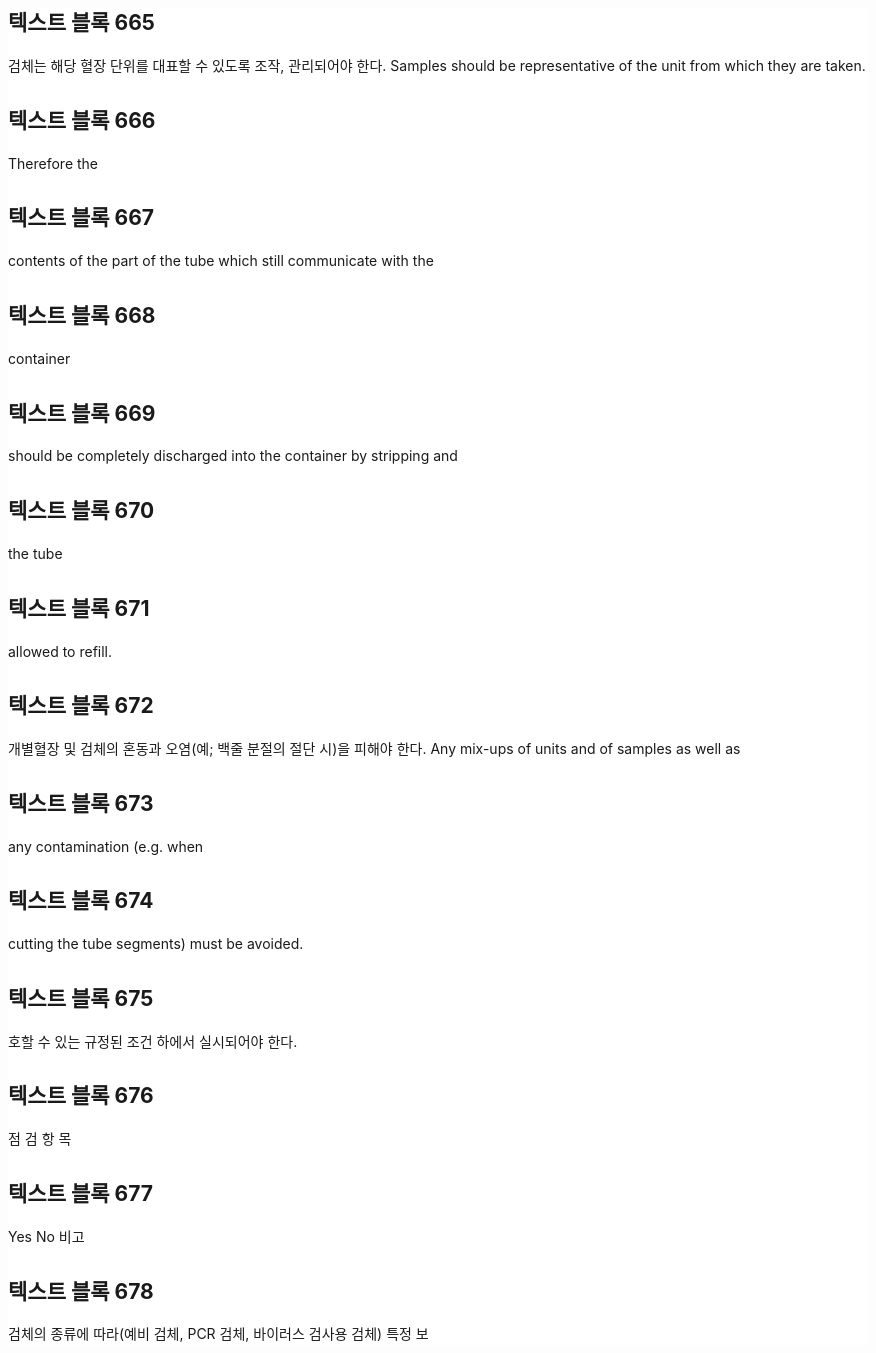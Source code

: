 ## 텍스트 블록 665
검체는 해당 혈장 단위를 대표할 수 있도록 조작, 관리되어야 한다. Samples should be representative of the unit from which they are taken.

## 텍스트 블록 666
Therefore the

## 텍스트 블록 667
contents of the part of the tube which still communicate with the

## 텍스트 블록 668
container

## 텍스트 블록 669
should be completely discharged into the container by stripping and

## 텍스트 블록 670
the tube

## 텍스트 블록 671
allowed to refill.

## 텍스트 블록 672
개별혈장 및 검체의 혼동과 오염(예; 백줄 분절의 절단 시)을 피해야 한다. Any mix-ups of units and of samples as well as

## 텍스트 블록 673
any contamination (e.g. when

## 텍스트 블록 674
cutting the tube segments) must be avoided.

## 텍스트 블록 675
호할 수 있는 규정된 조건 하에서 실시되어야 한다.

## 텍스트 블록 676
점 검 항 목

## 텍스트 블록 677
Yes No 비고

## 텍스트 블록 678
검체의 종류에 따라(예비 검체, PCR 검체, 바이러스 검사용 검체) 특정 보
